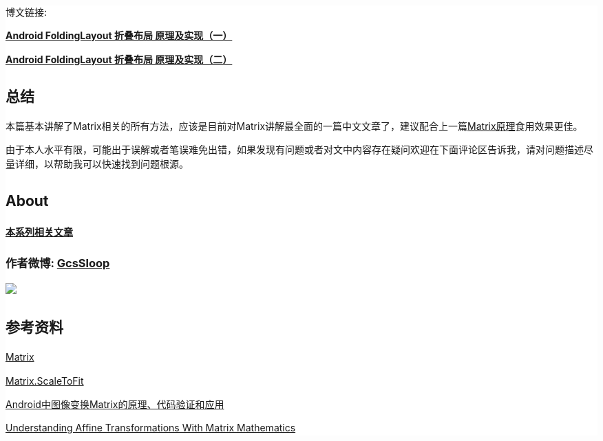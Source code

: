 博文链接:

**[Android FoldingLayout 折叠布局 原理及实现（一）](http://blog.csdn.net/lmj623565791/article/details/44278417)**

**[Android FoldingLayout 折叠布局 原理及实现（二）](http://blog.csdn.net/lmj623565791/article/details/44283093)**

## 总结

本篇基本讲解了Matrix相关的所有方法，应该是目前对Matrix讲解最全面的一篇中文文章了，建议配合上一篇[Matrix原理](http://www.gcssloop.com/2015/02/Matrix_Basic/)食用效果更佳。

由于本人水平有限，可能出于误解或者笔误难免出错，如果发现有问题或者对文中内容存在疑问欢迎在下面评论区告诉我，请对问题描述尽量详细，以帮助我可以快速找到问题根源。

## About

#### [本系列相关文章](http://www.gcssloop.com/1970/01/CustomViewIndex/)

### 作者微博: [GcsSloop](http://weibo.com/GcsSloop)

[![](http://ww3.sinaimg.cn/large/005Xtdi2jw1f6w5fwi1q2j30a003cglw.jpg)](http://www.gcssloop.com/1970/01/about/)

## 参考资料

[Matrix](https://developer.android.com/reference/android/graphics/Matrix.html)

[Matrix.ScaleToFit](https://developer.android.com/reference/android/graphics/Matrix.ScaleToFit.html)

[Android中图像变换Matrix的原理、代码验证和应用](http://biandroid.iteye.com/blog/1399462)

[Understanding Affine Transformations With Matrix Mathematics](http://code.tutsplus.com/tutorials/understanding-affine-transformations-with-matrix-mathematics--active-10884)

